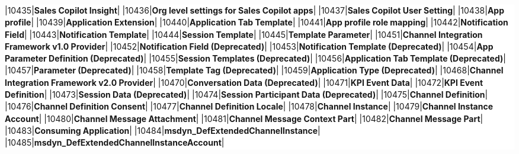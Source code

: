 |10435|**Sales Copilot Insight**|
|10436|**Org level settings for Sales Copilot apps**|
|10437|**Sales Copilot User Setting**|
|10438|**App profile**|
|10439|**Application Extension**|
|10440|**Application Tab Template**|
|10441|**App profile role mapping**|
|10442|**Notification Field**|
|10443|**Notification Template**|
|10444|**Session Template**|
|10445|**Template Parameter**|
|10451|**Channel Integration Framework v1.0 Provider**|
|10452|**Notification Field (Deprecated)**|
|10453|**Notification Template (Deprecated)**|
|10454|**App Parameter Definition (Deprecated)**|
|10455|**Session Templates (Deprecated)**|
|10456|**Application Tab Template (Deprecated)**|
|10457|**Parameter (Deprecated)**|
|10458|**Template Tag (Deprecated)**|
|10459|**Application Type (Deprecated)**|
|10468|**Channel Integration Framework v2.0 Provider**|
|10470|**Conversation Data (Deprecated)**|
|10471|**KPI Event Data**|
|10472|**KPI Event Definition**|
|10473|**Session Data (Deprecated)**|
|10474|**Session Participant Data (Deprecated)**|
|10475|**Channel Definition**|
|10476|**Channel Definition Consent**|
|10477|**Channel Definition Locale**|
|10478|**Channel Instance**|
|10479|**Channel Instance Account**|
|10480|**Channel Message Attachment**|
|10481|**Channel Message Context Part**|
|10482|**Channel Message Part**|
|10483|**Consuming Application**|
|10484|**msdyn_DefExtendedChannelInstance**|
|10485|**msdyn_DefExtendedChannelInstanceAccount**|